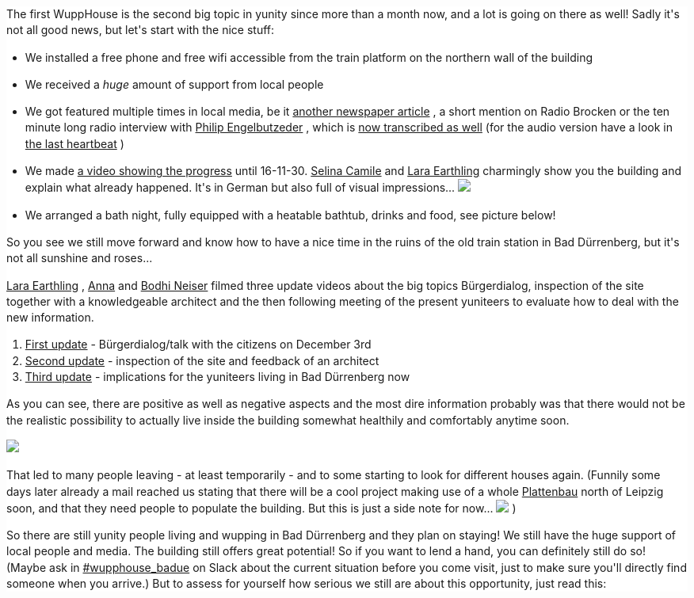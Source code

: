 The first WuppHouse is the second big topic in yunity since more than a month now, and a lot is going on there as well! Sadly it's not all good news, but let's start with the nice stuff:

*   We installed a free phone and free wifi accessible from the train platform on the northern wall of the building
*   We received a _huge_ amount of support from local people
*   We got featured multiple times in local media, be it [another newspaper article](http://www.mz-web.de/saalekreis/freier-internetzugang-darum-soll-der-bahnhof-zum-wupp-haus-werden-25199190?dmcid=sm_fb) , a short mention on Radio Brocken or the ten minute long radio interview with [Philip Engelbutzeder](https://yunity.atlassian.net/wiki/display/~Philip) , which is [now transcribed as well](https://yunity.atlassian.net/wiki/display/YUN/2016-11+Radio+interview+with+Philip+at+Witzenhausen) (for the audio version have a look in [the last heartbeat](https://yunity.atlassian.net/wiki/display/YUN/2016/11/28/yunity+heartbeat+2016-11-27) )

*   We made [a video showing the progress](https://yunity.atlassian.net/wiki/display/BADUE/2016-11-30) until 16-11-30. [Selina Camile](https://yunity.atlassian.net/wiki/display/~Selina) and [Lara Earthling](https://yunity.atlassian.net/wiki/display/~rose+earthling) charmingly show you the building and explain what already happened. It's in German but also full of visual impressions... ![](/user/themes/twentyfifteen/images/emoticons/wink.png)
*   We arranged a bath night, fully equipped with a heatable bathtub, drinks and food, see picture below!

So you see we still move forward and know how to have a nice time in the ruins of the old train station in Bad Dürrenberg, but it's not all sunshine and roses...

[Lara Earthling](https://yunity.atlassian.net/wiki/display/~rose+earthling) , [Anna](https://yunity.atlassian.net/wiki/display/~Mythily_Robin_Anna) and [Bodhi Neiser](https://yunity.atlassian.net/wiki/display/~Bodhi) filmed three update videos about the big topics Bürgerdialog, inspection of the site together with a knowledgeable architect and the then following meeting of the present yuniteers to evaluate how to deal with the new information.

1.  [First update](https://youtu.be/BHWpQHdKRhk) - Bürgerdialog/talk with the citizens on December 3rd
2.  [Second update](https://youtu.be/a-tmC9RoWUM) - inspection of the site and feedback of an architect
3.  [Third update](https://youtu.be/hHQe5EQvydU) - implications for the yuniteers living in Bad Dürrenberg now

As you can see, there are positive as well as negative aspects and the most dire information probably was that there would not be the realistic possibility to actually live inside the building somewhat healthily and comfortably anytime soon.

![](2016-12-11/bodhimatthias_bath1.jpg)

That led to many people leaving - at least temporarily - and to some starting to look for different houses again. (Funnily some days later already a mail reached us stating that there will be a cool project making use of a whole [Plattenbau](https://en.wikipedia.org/wiki/Plattenbau) north of Leipzig soon, and that they need people to populate the building. But this is just a side note for now... ![](/user/themes/twentyfifteen/images/emoticons/smile.png) )

So there are still yunity people living and wupping in Bad Dürrenberg and they plan on staying! We still have the huge support of local people and media. The building still offers great potential! So if you want to lend a hand, you can definitely still do so! (Maybe ask in [#wupphouse_badue](https://yunity.slack.com/messages/wupphouse_badue/) on Slack about the current situation before you come visit, just to make sure you'll directly find someone when you arrive.) But to assess for yourself how serious we still are about this opportunity, just read this:

